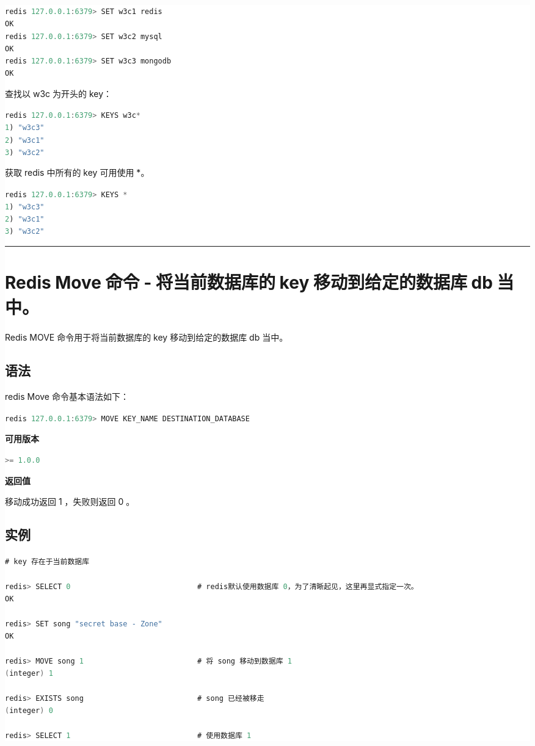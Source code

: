 ```java
redis 127.0.0.1:6379> SET w3c1 redis
OK
redis 127.0.0.1:6379> SET w3c2 mysql
OK
redis 127.0.0.1:6379> SET w3c3 mongodb
OK
```

查找以 w3c 为开头的 key：

```java
redis 127.0.0.1:6379> KEYS w3c*
1) "w3c3"
2) "w3c1"
3) "w3c2"
```

获取 redis 中所有的 key 可用使用 *。

```java
redis 127.0.0.1:6379> KEYS *
1) "w3c3"
2) "w3c1"
3) "w3c2"
```

----------

# Redis Move 命令 - 将当前数据库的 key 移动到给定的数据库 db 当中。

Redis MOVE 命令用于将当前数据库的 key 移动到给定的数据库 db 当中。

## 语法

redis Move 命令基本语法如下：

```java
redis 127.0.0.1:6379> MOVE KEY_NAME DESTINATION_DATABASE
```

**可用版本**

```java
>= 1.0.0
```

**返回值**

移动成功返回 1 ，失败则返回 0 。

## 实例

```java
# key 存在于当前数据库
 
redis> SELECT 0                             # redis默认使用数据库 0，为了清晰起见，这里再显式指定一次。
OK
 
redis> SET song "secret base - Zone"
OK
 
redis> MOVE song 1                          # 将 song 移动到数据库 1
(integer) 1
 
redis> EXISTS song                          # song 已经被移走
(integer) 0
 
redis> SELECT 1                             # 使用数据库 1
```